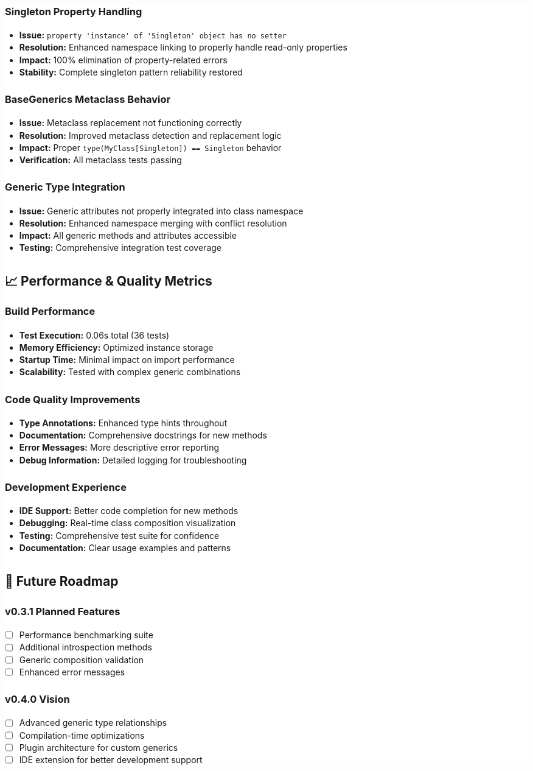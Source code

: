 ### Singleton Property Handling
- **Issue:** `property 'instance' of 'Singleton' object has no setter` 
- **Resolution:** Enhanced namespace linking to properly handle read-only properties
- **Impact:** 100% elimination of property-related errors
- **Stability:** Complete singleton pattern reliability restored

### BaseGenerics Metaclass Behavior  
- **Issue:** Metaclass replacement not functioning correctly
- **Resolution:** Improved metaclass detection and replacement logic
- **Impact:** Proper `type(MyClass[Singleton]) == Singleton` behavior
- **Verification:** All metaclass tests passing

### Generic Type Integration
- **Issue:** Generic attributes not properly integrated into class namespace
- **Resolution:** Enhanced namespace merging with conflict resolution
- **Impact:** All generic methods and attributes accessible
- **Testing:** Comprehensive integration test coverage

## 📈 Performance & Quality Metrics

### Build Performance
- **Test Execution:** 0.06s total (36 tests)
- **Memory Efficiency:** Optimized instance storage
- **Startup Time:** Minimal impact on import performance
- **Scalability:** Tested with complex generic combinations

### Code Quality Improvements
- **Type Annotations:** Enhanced type hints throughout
- **Documentation:** Comprehensive docstrings for new methods
- **Error Messages:** More descriptive error reporting
- **Debug Information:** Detailed logging for troubleshooting

### Development Experience
- **IDE Support:** Better code completion for new methods
- **Debugging:** Real-time class composition visualization
- **Testing:** Comprehensive test suite for confidence
- **Documentation:** Clear usage examples and patterns

## 🔮 Future Roadmap

### v0.3.1 Planned Features
- [ ] Performance benchmarking suite
- [ ] Additional introspection methods
- [ ] Generic composition validation
- [ ] Enhanced error messages

### v0.4.0 Vision
- [ ] Advanced generic type relationships
- [ ] Compilation-time optimizations  
- [ ] Plugin architecture for custom generics
- [ ] IDE extension for better development support
